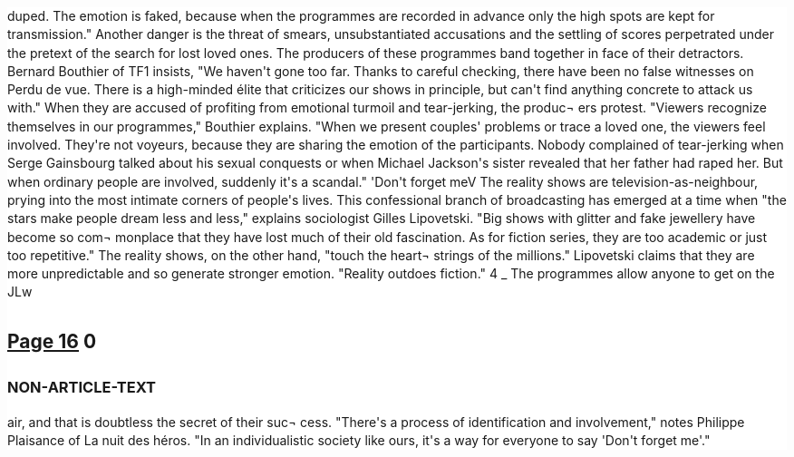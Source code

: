 duped. The emotion is faked, because when the
programmes are recorded in advance only the
high spots are kept for transmission."
Another danger is the threat of smears,
unsubstantiated accusations and the settling of
scores perpetrated under the pretext of the
search for lost loved ones.
The producers of these programmes band
together in face of their detractors. Bernard
Bouthier of TF1 insists, "We haven't gone too
far. Thanks to careful checking, there have been
no false witnesses on Perdu de vue. There is a
high-minded élite that criticizes our shows in
principle, but can't find anything concrete to
attack us with."
When they are accused of profiting from
emotional turmoil and tear-jerking, the produc¬
ers protest. "Viewers recognize themselves in
our programmes," Bouthier explains. "When
we present couples' problems or trace a loved
one, the viewers feel involved. They're not
voyeurs, because they are sharing the emotion
of the participants. Nobody complained of
tear-jerking when Serge Gainsbourg talked
about his sexual conquests or when Michael
Jackson's sister revealed that her father had
raped her. But when ordinary people are
involved, suddenly it's a scandal."
'Don't forget meV
The reality shows are television-as-neighbour,
prying into the most intimate corners of
people's lives. This confessional branch of
broadcasting has emerged at a time when "the
stars make people dream less and less," explains
sociologist Gilles Lipovetski. "Big shows with
glitter and fake jewellery have become so com¬
monplace that they have lost much of their old
fascination. As for fiction series, they are too
academic or just too repetitive." The reality
shows, on the other hand, "touch the heart¬
strings of the millions." Lipovetski claims that
they are more unpredictable and so generate
stronger emotion. "Reality outdoes fiction." 4 _
The programmes allow anyone to get on the JLw
## [Page 16](https://demo.humlab.umu.se/courier/092573engo.pdf#page=16) 0
### NON-ARTICLE-TEXT
air, and that is doubtless the secret of their suc¬
cess. "There's a process of identification and
involvement," notes Philippe Plaisance of La
nuit des héros. "In an individualistic society like
ours, it's a way for everyone to say 'Don't
forget me'."
